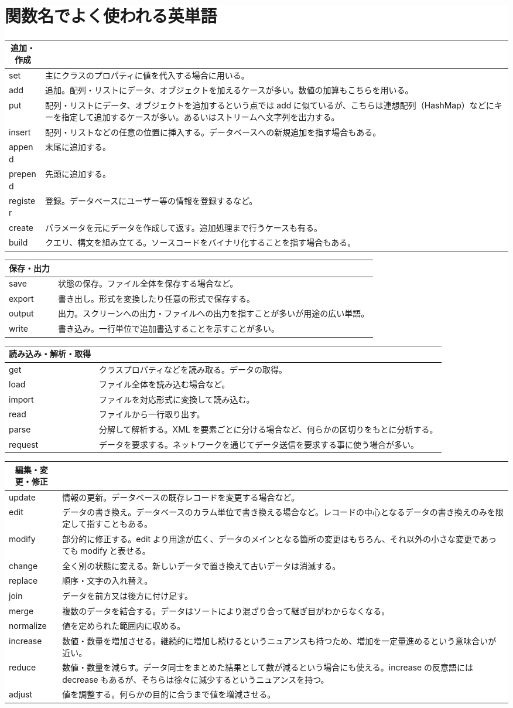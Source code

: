 # 関数名でよく使われる英単語


|追加・作成||
|---|---|
|set|主にクラスのプロパティに値を代入する場合に用いる。|
|add|追加。配列・リストにデータ、オブジェクトを加えるケースが多い。数値の加算もこちらを用いる。|
|put|配列・リストにデータ、オブジェクトを追加するという点では add に似ているが、こちらは連想配列（HashMap）などにキーを指定して追加するケースが多い。あるいはストリームへ文字列を出力する。|
|insert|配列・リストなどの任意の位置に挿入する。データベースへの新規追加を指す場合もある。|
|append|末尾に追加する。|
|prepend|先頭に追加する。|
|register|登録。データベースにユーザー等の情報を登録するなど。|
|create|パラメータを元にデータを作成して返す。追加処理まで行うケースも有る。|
|build|クエリ、構文を組み立てる。ソースコードをバイナリ化することを指す場合もある。|

|保存・出力||
|---|---|
|save|状態の保存。ファイル全体を保存する場合など。|
|export|書き出し。形式を変換したり任意の形式で保存する。|
|output|出力。スクリーンへの出力・ファイルへの出力を指すことが多いが用途の広い単語。|
|write|書き込み。一行単位で追加書込することを示すことが多い。|

|読み込み・解析・取得||
|---|---|
|get|クラスプロパティなどを読み取る。データの取得。|
|load|ファイル全体を読み込む場合など。|
|import|ファイルを対応形式に変換して読み込む。|
|read|ファイルから一行取り出す。|
|parse|分解して解析する。XML を要素ごとに分ける場合など、何らかの区切りをもとに分析する。|
|request|データを要求する。ネットワークを通じてデータ送信を要求する事に使う場合が多い。|

|編集・変更・修正||
|---|---|
|update|情報の更新。データベースの既存レコードを変更する場合など。|
|edit|データの書き換え。データベースのカラム単位で書き換える場合など。レコードの中心となるデータの書き換えのみを限定して指すこともある。|
|modify|部分的に修正する。edit より用途が広く、データのメインとなる箇所の変更はもちろん、それ以外の小さな変更であっても modify と表せる。|
|change|全く別の状態に変える。新しいデータで置き換えて古いデータは消滅する。|
|replace|順序・文字の入れ替え。|
|join|データを前方又は後方に付け足す。|
|merge|複数のデータを結合する。データはソートにより混ざり合って継ぎ目がわからなくなる。|
|normalize|値を定められた範囲内に収める。|
|increase|数値・数量を増加させる。継続的に増加し続けるというニュアンスも持つため、増加を一定量進めるという意味合いが近い。|
|reduce|数値・数量を減らす。データ同士をまとめた結果として数が減るという場合にも使える。increase の反意語には decrease もあるが、そちらは徐々に減少するというニュアンスを持つ。|
|adjust|値を調整する。何らかの目的に合うまで値を増減させる。|